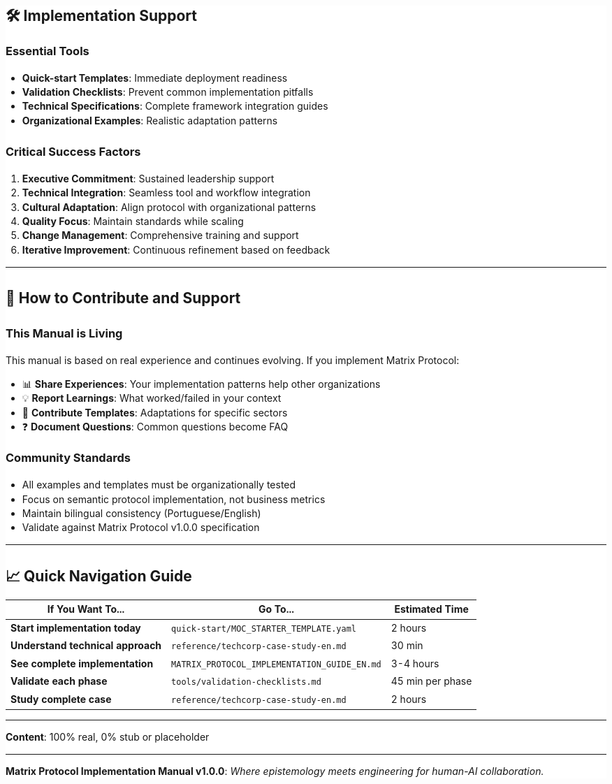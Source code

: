 
## 🛠️ Implementation Support

### **Essential Tools**
- **Quick-start Templates**: Immediate deployment readiness
- **Validation Checklists**: Prevent common implementation pitfalls
- **Technical Specifications**: Complete framework integration guides
- **Organizational Examples**: Realistic adaptation patterns

### **Critical Success Factors**
1. **Executive Commitment**: Sustained leadership support
2. **Technical Integration**: Seamless tool and workflow integration  
3. **Cultural Adaptation**: Align protocol with organizational patterns
4. **Quality Focus**: Maintain standards while scaling
5. **Change Management**: Comprehensive training and support
6. **Iterative Improvement**: Continuous refinement based on feedback

---

## 🤝 How to Contribute and Support

### **This Manual is Living**
This manual is based on real experience and continues evolving. If you implement Matrix Protocol:

- 📊 **Share Experiences**: Your implementation patterns help other organizations
- 💡 **Report Learnings**: What worked/failed in your context
- 🔧 **Contribute Templates**: Adaptations for specific sectors
- ❓ **Document Questions**: Common questions become FAQ

### **Community Standards**
- All examples and templates must be organizationally tested
- Focus on semantic protocol implementation, not business metrics
- Maintain bilingual consistency (Portuguese/English)
- Validate against Matrix Protocol v1.0.0 specification

---

## 📈 Quick Navigation Guide

| If You Want To... | Go To... | Estimated Time |
|------------------|----------|----------------|
| **Start implementation today** | `quick-start/MOC_STARTER_TEMPLATE.yaml` | 2 hours |
| **Understand technical approach** | `reference/techcorp-case-study-en.md` | 30 min |
| **See complete implementation** | `MATRIX_PROTOCOL_IMPLEMENTATION_GUIDE_EN.md` | 3-4 hours |
| **Validate each phase** | `tools/validation-checklists.md` | 45 min per phase |
| **Study complete case** | `reference/techcorp-case-study-en.md` | 2 hours |

---

**Content**: 100% real, 0% stub or placeholder

---

**Matrix Protocol Implementation Manual v1.0.0**: *Where epistemology meets engineering for human-AI collaboration.*